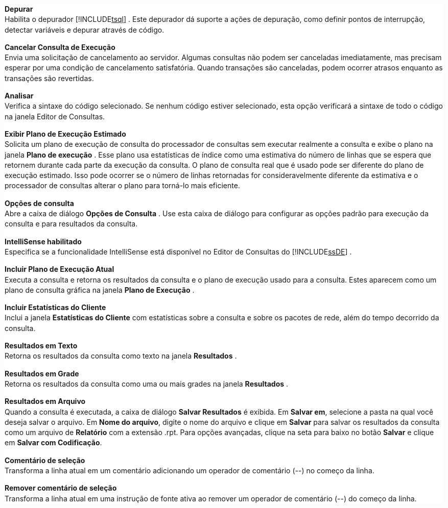  **Depurar**  
 Habilita o depurador [!INCLUDE[tsql](../../includes/tsql-md.md)] . Este depurador dá suporte a ações de depuração, como definir pontos de interrupção, detectar variáveis e depurar através de código.  
  
 **Cancelar Consulta de Execução**  
 Envia uma solicitação de cancelamento ao servidor. Algumas consultas não podem ser canceladas imediatamente, mas precisam esperar por uma condição de cancelamento satisfatória. Quando transações são canceladas, podem ocorrer atrasos enquanto as transações são revertidas.  
  
 **Analisar**  
 Verifica a sintaxe do código selecionado. Se nenhum código estiver selecionado, esta opção verificará a sintaxe de todo o código na janela Editor de Consultas.  
  
 **Exibir Plano de Execução Estimado**  
 Solicita um plano de execução de consulta do processador de consultas sem executar realmente a consulta e exibe o plano na janela **Plano de execução** . Esse plano usa estatísticas de índice como uma estimativa do número de linhas que se espera que retornem durante cada parte da execução da consulta. O plano de consulta real que é usado pode ser diferente do plano de execução estimado. Isso pode ocorrer se o número de linhas retornadas for consideravelmente diferente da estimativa e o processador de consultas alterar o plano para torná-lo mais eficiente.  
  
 **Opções de consulta**  
 Abre a caixa de diálogo **Opções de Consulta** . Use esta caixa de diálogo para configurar as opções padrão para execução da consulta e para resultados da consulta.  
  
 **IntelliSense habilitado**  
 Especifica se a funcionalidade IntelliSense está disponível no Editor de Consultas do [!INCLUDE[ssDE](../../includes/ssde-md.md)] .  
  
 **Incluir Plano de Execução Atual**  
 Executa a consulta e retorna os resultados da consulta e o plano de execução usado para a consulta. Estes aparecem como um plano de consulta gráfica na janela **Plano de Execução** .  
  
 **Incluir Estatísticas do Cliente**  
 Inclui a janela **Estatísticas do Cliente** com estatísticas sobre a consulta e sobre os pacotes de rede, além do tempo decorrido da consulta.  
  
 **Resultados em Texto**  
 Retorna os resultados da consulta como texto na janela **Resultados** .  
  
 **Resultados em Grade**  
 Retorna os resultados da consulta como uma ou mais grades na janela **Resultados** .  
  
 **Resultados em Arquivo**  
 Quando a consulta é executada, a caixa de diálogo **Salvar Resultados** é exibida. Em **Salvar em**, selecione a pasta na qual você deseja salvar o arquivo. Em **Nome do arquivo**, digite o nome do arquivo e clique em **Salvar** para salvar os resultados da consulta como um arquivo de **Relatório** com a extensão .rpt. Para opções avançadas, clique na seta para baixo no botão **Salvar** e clique em **Salvar com Codificação**.  
  
 **Comentário de seleção**  
 Transforma a linha atual em um comentário adicionando um operador de comentário (--) no começo da linha.  
  
 **Remover comentário de seleção**  
 Transforma a linha atual em uma instrução de fonte ativa ao remover um operador de comentário (--) do começo da linha.  
  
